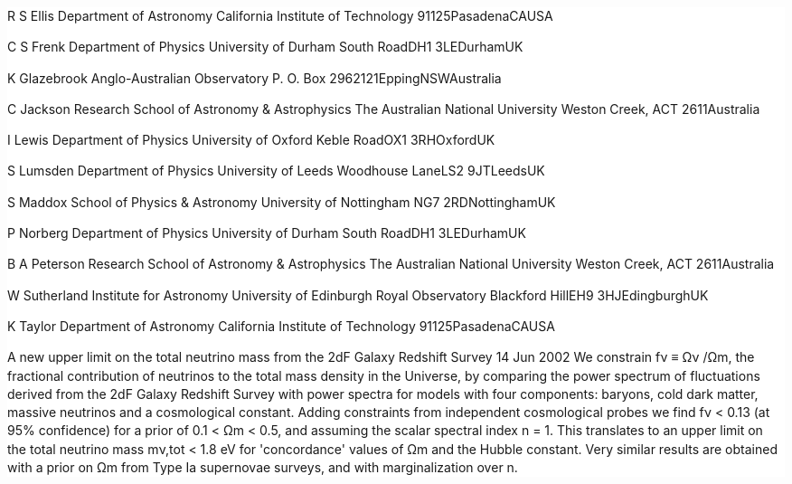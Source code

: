 R S Ellis 
Department of Astronomy
California Institute of Technology
91125PasadenaCAUSA

C S Frenk 
Department of Physics
University of Durham
South RoadDH1 3LEDurhamUK

K Glazebrook 
Anglo-Australian Observatory
P. O. Box 2962121EppingNSWAustralia

C Jackson 
Research School of Astronomy & Astrophysics
The Australian National University
Weston Creek, ACT 2611Australia

I Lewis 
Department of Physics
University of Oxford
Keble RoadOX1 3RHOxfordUK

S Lumsden 
Department of Physics
University of Leeds
Woodhouse LaneLS2 9JTLeedsUK

S Maddox 
School of Physics & Astronomy
University of Nottingham
NG7 2RDNottinghamUK

P Norberg 
Department of Physics
University of Durham
South RoadDH1 3LEDurhamUK

B A Peterson 
Research School of Astronomy & Astrophysics
The Australian National University
Weston Creek, ACT 2611Australia

W Sutherland 
Institute for Astronomy
University of Edinburgh
Royal Observatory
Blackford HillEH9 3HJEdingburghUK

K Taylor 
Department of Astronomy
California Institute of Technology
91125PasadenaCAUSA

A new upper limit on the total neutrino mass from the 2dF Galaxy Redshift Survey
14 Jun 2002
We constrain fν ≡ Ων /Ωm, the fractional contribution of neutrinos to the total mass density in the Universe, by comparing the power spectrum of fluctuations derived from the 2dF Galaxy Redshift Survey with power spectra for models with four components: baryons, cold dark matter, massive neutrinos and a cosmological constant. Adding constraints from independent cosmological probes we find fν < 0.13 (at 95% confidence) for a prior of 0.1 < Ωm < 0.5, and assuming the scalar spectral index n = 1. This translates to an upper limit on the total neutrino mass mν,tot < 1.8 eV for 'concordance' values of Ωm and the Hubble constant. Very similar results are obtained with a prior on Ωm from Type Ia supernovae surveys, and with marginalization over n.
